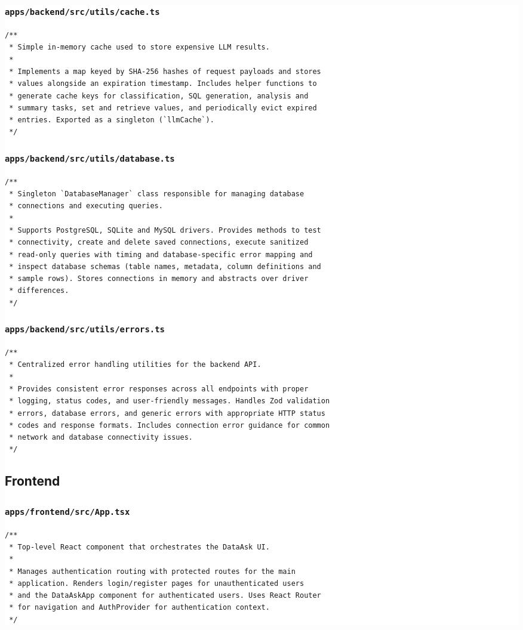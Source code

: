 ### `apps/backend/src/utils/cache.ts`

    /**
     * Simple in‑memory cache used to store expensive LLM results.
     *
     * Implements a map keyed by SHA‑256 hashes of request payloads and stores
     * values alongside an expiration timestamp. Includes helper functions to
     * generate cache keys for classification, SQL generation, analysis and
     * summary tasks, set and retrieve values, and periodically evict expired
     * entries. Exported as a singleton (`llmCache`).
     */

### `apps/backend/src/utils/database.ts`

    /**
     * Singleton `DatabaseManager` class responsible for managing database
     * connections and executing queries.
     *
     * Supports PostgreSQL, SQLite and MySQL drivers. Provides methods to test
     * connectivity, create and delete saved connections, execute sanitized
     * read‑only queries with timing and database‑specific error mapping and
     * inspect database schemas (table names, metadata, column definitions and
     * sample rows). Stores connections in memory and abstracts over driver
     * differences.
     */

### `apps/backend/src/utils/errors.ts`

    /**
     * Centralized error handling utilities for the backend API.
     * 
     * Provides consistent error responses across all endpoints with proper
     * logging, status codes, and user-friendly messages. Handles Zod validation
     * errors, database errors, and generic errors with appropriate HTTP status
     * codes and response formats. Includes connection error guidance for common
     * network and database connectivity issues.
     */

## Frontend

### `apps/frontend/src/App.tsx`

    /**
     * Top‑level React component that orchestrates the DataAsk UI.
     *
     * Manages authentication routing with protected routes for the main
     * application. Renders login/register pages for unauthenticated users
     * and the DataAskApp component for authenticated users. Uses React Router
     * for navigation and AuthProvider for authentication context.
     */
